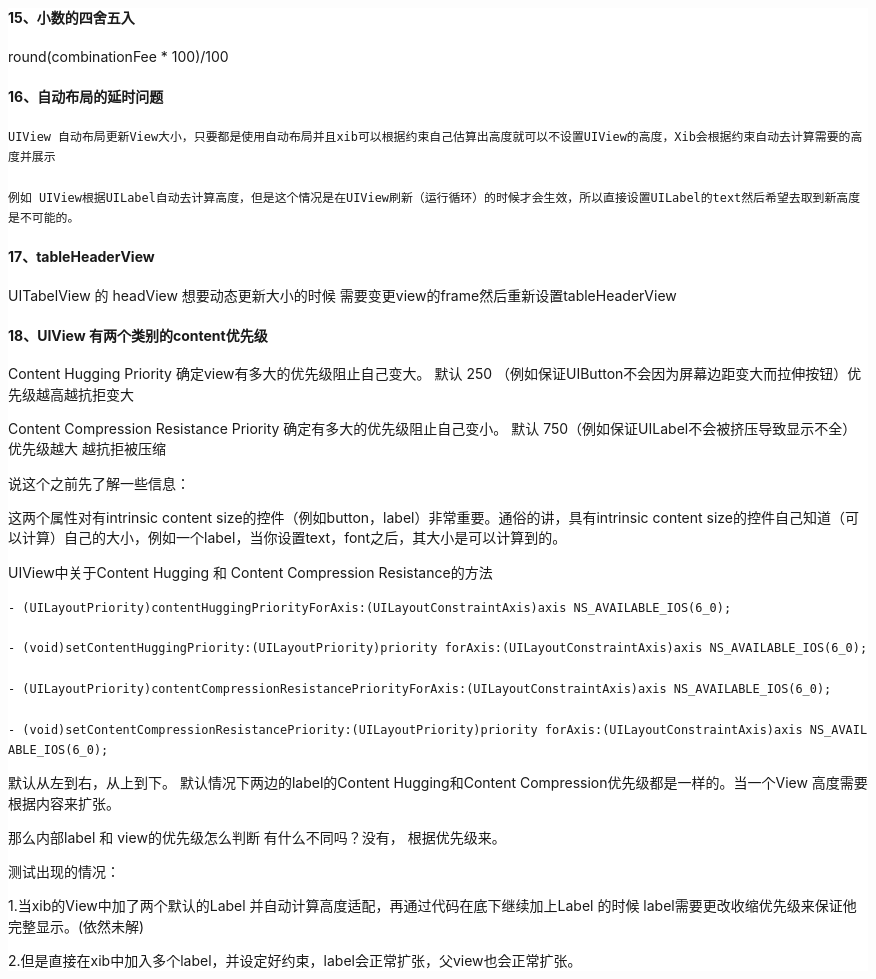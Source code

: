 

#### 15、小数的四舍五入

round(combinationFee  * 100)/100



#### 16、自动布局的延时问题

```
UIView 自动布局更新View大小，只要都是使用自动布局并且xib可以根据约束自己估算出高度就可以不设置UIView的高度，Xib会根据约束自动去计算需要的高度并展示

例如 UIView根据UILabel自动去计算高度，但是这个情况是在UIView刷新（运行循环）的时候才会生效，所以直接设置UILabel的text然后希望去取到新高度是不可能的。
```



#### 17、tableHeaderView

UITabelView 的 headView 想要动态更新大小的时候 需要变更view的frame然后重新设置tableHeaderView



#### 18、UIView 有两个类别的content优先级

Content Hugging Priority      确定view有多大的优先级阻止自己变大。 默认 250  （例如保证UIButton不会因为屏幕边距变大而拉伸按钮）优先级越高越抗拒变大

Content Compression Resistance Priority  确定有多大的优先级阻止自己变小。  默认 750（例如保证UILabel不会被挤压导致显示不全）优先级越大 越抗拒被压缩

说这个之前先了解一些信息：

这两个属性对有intrinsic content size的控件（例如button，label）非常重要。通俗的讲，具有intrinsic content size的控件自己知道（可以计算）自己的大小，例如一个label，当你设置text，font之后，其大小是可以计算到的。

UIView中关于Content Hugging 和 Content Compression Resistance的方法

```
- (UILayoutPriority)contentHuggingPriorityForAxis:(UILayoutConstraintAxis)axis NS_AVAILABLE_IOS(6_0);

- (void)setContentHuggingPriority:(UILayoutPriority)priority forAxis:(UILayoutConstraintAxis)axis NS_AVAILABLE_IOS(6_0);

- (UILayoutPriority)contentCompressionResistancePriorityForAxis:(UILayoutConstraintAxis)axis NS_AVAILABLE_IOS(6_0);

- (void)setContentCompressionResistancePriority:(UILayoutPriority)priority forAxis:(UILayoutConstraintAxis)axis NS_AVAILABLE_IOS(6_0);
```

默认从左到右，从上到下。   默认情况下两边的label的Content Hugging和Content Compression优先级都是一样的。当一个View 高度需要根据内容来扩张。

那么内部label 和 view的优先级怎么判断 有什么不同吗？没有， 根据优先级来。

测试出现的情况：

1.当xib的View中加了两个默认的Label 并自动计算高度适配，再通过代码在底下继续加上Label 的时候 label需要更改收缩优先级来保证他完整显示。(依然未解)

2.但是直接在xib中加入多个label，并设定好约束，label会正常扩张，父view也会正常扩张。
